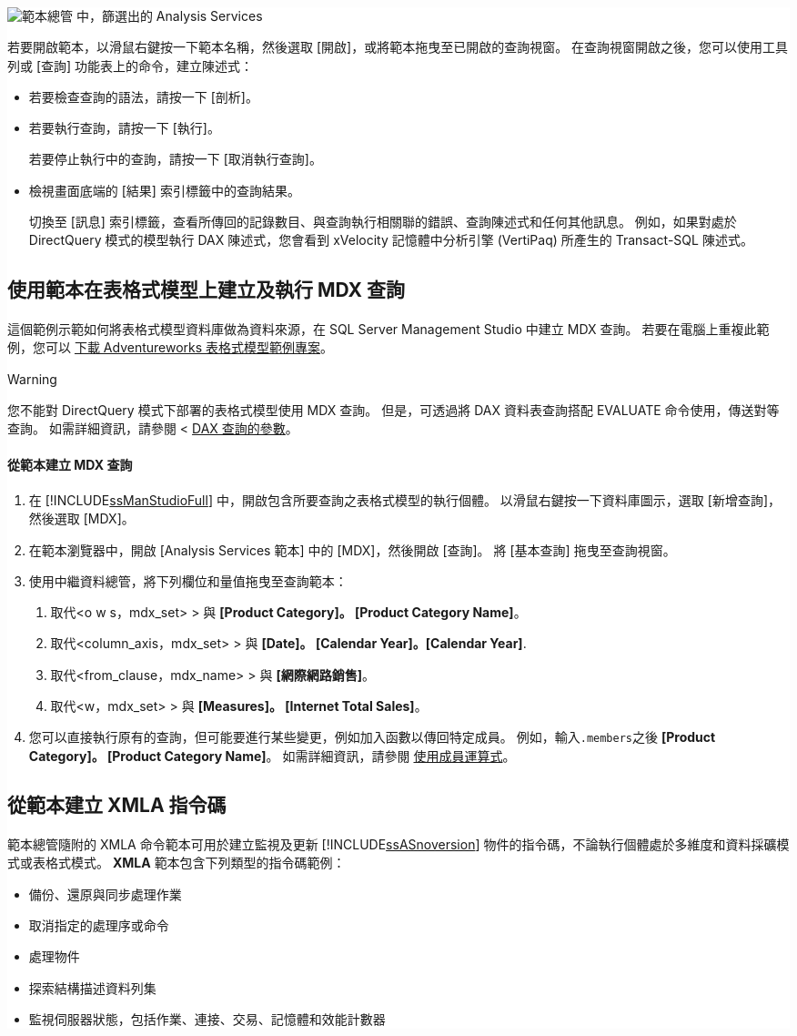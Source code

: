  ![範本總管 中，篩選出的 Analysis Services](../media/ssas-templateexplorer.gif "範本總管 中，針對 Analysis Services 進行篩選")  
  
 若要開啟範本，以滑鼠右鍵按一下範本名稱，然後選取 [開啟]，或將範本拖曳至已開啟的查詢視窗。 在查詢視窗開啟之後，您可以使用工具列或 [查詢] 功能表上的命令，建立陳述式：  
  
-   若要檢查查詢的語法，請按一下 [剖析]。  
  
-   若要執行查詢，請按一下 [執行]。  
  
     若要停止執行中的查詢，請按一下 [取消執行查詢]。  
  
-   檢視畫面底端的 [結果] 索引標籤中的查詢結果。  
  
     切換至 [訊息] 索引標籤，查看所傳回的記錄數目、與查詢執行相關聯的錯誤、查詢陳述式和任何其他訊息。 例如，如果對處於 DirectQuery 模式的模型執行 DAX 陳述式，您會看到 xVelocity 記憶體中分析引擎 (VertiPaq) 所產生的 Transact-SQL 陳述式。  
  
##  <a name="BKMK_Building_Queries"></a> 使用範本在表格式模型上建立及執行 MDX 查詢  
 這個範例示範如何將表格式模型資料庫做為資料來源，在 SQL Server Management Studio 中建立 MDX 查詢。 若要在電腦上重複此範例，您可以 [下載 Adventureworks 表格式模型範例專案](https://go.microsoft.com/fwlink/?LinkId=231183)。  
  
> [!WARNING]  
>  您不能對 DirectQuery 模式下部署的表格式模型使用 MDX 查詢。 但是，可透過將 DAX 資料表查詢搭配 EVALUATE 命令使用，傳送對等查詢。 如需詳細資訊，請參閱 < [DAX 查詢的參數](https://msdn.microsoft.com/library/gg492200(v=sql.120).aspx)。  
  
#### <a name="create-an-mdx-query-from-a-template"></a>從範本建立 MDX 查詢  
  
1.  在 [!INCLUDE[ssManStudioFull](../../includes/ssmanstudiofull-md.md)] 中，開啟包含所要查詢之表格式模型的執行個體。 以滑鼠右鍵按一下資料庫圖示，選取 [新增查詢]，然後選取 [MDX]。  
  
2.  在範本瀏覽器中，開啟 [Analysis Services 範本] 中的 [MDX]，然後開啟 [查詢]。 將 [基本查詢] 拖曳至查詢視窗。  
  
3.  使用中繼資料總管，將下列欄位和量值拖曳至查詢範本：  
  
    1.  取代\<o w s，mdx_set> > 與 **[Product Category]。 [Product Category Name]**。  
  
    2.  取代\<column_axis，mdx_set> > 與 **[Date]。 [Calendar Year]。[Calendar Year]**.  
  
    3.  取代\<from_clause，mdx_name> > 與 **[網際網路銷售]**。  
  
    4.  取代\<w，mdx_set> > 與 **[Measures]。 [Internet Total Sales]**。  
  
4.  您可以直接執行原有的查詢，但可能要進行某些變更，例如加入函數以傳回特定成員。 例如，輸入`.members`之後 **[Product Category]。 [Product Category Name]**。 如需詳細資訊，請參閱 [使用成員運算式](/sql/mdx/using-member-expressions)。  
  
##  <a name="bkmk_backup"></a> 從範本建立 XMLA 指令碼  
 範本總管隨附的 XMLA 命令範本可用於建立監視及更新 [!INCLUDE[ssASnoversion](../../includes/ssasnoversion-md.md)] 物件的指令碼，不論執行個體處於多維度和資料採礦模式或表格式模式。 **XMLA** 範本包含下列類型的指令碼範例：  
  
-   備份、還原與同步處理作業  
  
-   取消指定的處理序或命令  
  
-   處理物件  
  
-   探索結構描述資料列集  
  
-   監視伺服器狀態，包括作業、連接、交易、記憶體和效能計數器  
  